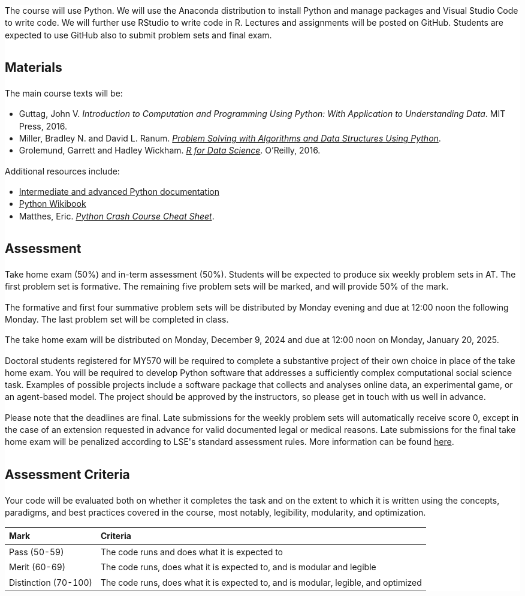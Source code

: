 The course will use Python. We will use the Anaconda distribution to install Python and manage packages and Visual Studio Code to write code. We will further use RStudio to write code in R. Lectures and assignments will be posted on GitHub. Students are expected to use GitHub also to submit problem sets and final exam.

## Materials

The main course texts will be:
* Guttag, John V. *Introduction to Computation and Programming Using Python: With Application to Understanding Data*. MIT Press, 2016.
* Miller, Bradley N. and David L. Ranum. [*Problem Solving with Algorithms and Data Structures Using Python*](https://runestone.academy/ns/books/published/pythonds/index.html).
* Grolemund, Garrett and Hadley Wickham. [*R for Data Science*](http://r4ds.had.co.nz). O’Reilly, 2016.

Additional resources include:
* [Intermediate and advanced Python documentation](http://docs.python.org/3/)
* [Python Wikibook](https://en.wikibooks.org/wiki/Python_Programming)
* Matthes, Eric. [*Python Crash Course Cheat Sheet*](https://ehmatthes.github.io/pcc/cheatsheets/README.html).

## Assessment

Take home exam (50%) and in-term assessment (50%). Students will be expected to produce six weekly problem sets in AT. The first problem set is formative. The remaining five problem sets will be marked, and will provide 50% of the mark.

The formative and first four summative problem sets will be distributed by Monday evening and due at 12:00 noon the following Monday. The last problem set will be completed in class.

The take home exam will be distributed on Monday, December 9, 2024 and due at 12:00 noon on Monday, January 20, 2025.

Doctoral students registered for MY570 will be required to complete a substantive project of their own choice in place of the take home exam. You will be required to develop Python software that addresses a sufficiently complex computational social science task. Examples of possible projects include a software package that collects and analyses online data, an experimental game, or an agent-based model. The project should be approved by the instructors, so please get in touch with us well in advance.

Please note that the deadlines are final. Late submissions for the weekly problem sets will automatically receive score 0, except in the case of an extension requested in advance for valid documented legal or medical reasons. Late submissions for the final take home exam will be penalized according to LSE's standard assessment rules. More information can be found [here](https://info.lse.ac.uk/current-students/services/assessment-and-results/exceptional-circumstances/extension-policy).

## Assessment Criteria
Your code will be evaluated both on whether it completes the task and on the extent to which it is written using the concepts, paradigms, and best practices covered in the course, most notably, legibility, modularity, and optimization.

|**Mark**         |**Criteria**   |
|:----------------|:--------------|
|Pass (50-59)     |The code runs and does what it is expected to |
|Merit (60-69)    |The code runs, does what it is expected to, and is modular and legible |
|Distinction (70-100) |The code runs, does what it is expected to, and is modular, legible, and optimized |
